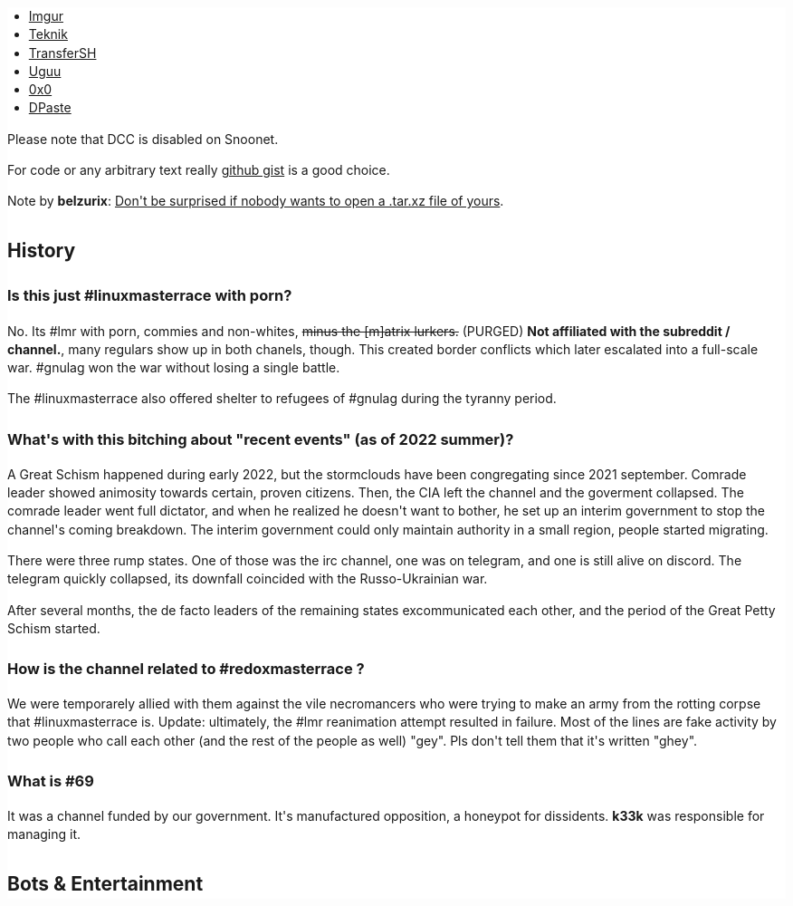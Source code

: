* [Imgur](https://imgur.com)
* [Teknik](https://teknik.io)
* [TransferSH](https://transfer.sh)
* [Uguu](https://uguu.se)
* [0x0](https://0x0.st)
* [DPaste](https://dpaste.com)

Please note that DCC is disabled on Snoonet.

For code or any arbitrary text really [github gist](https://gist.github.com/) is a good choice.

Note by **belzurix**: [Don't be surprised if nobody wants to open a .tar.xz file of yours](https://en.wikipedia.org/wiki/Zip_bomb).

## History

### Is this just #linuxmasterrace with porn?

No. Its #lmr with porn, commies and non-whites, ~~minus the [m]atrix lurkers.~~ (PURGED)
**Not affiliated with the subreddit / channel.**, many regulars show up in both chanels, though. This created border conflicts which later escalated into a full-scale war. #gnulag won the war without losing a single battle.

The #linuxmasterrace also offered shelter to refugees of #gnulag during the tyranny period.

### What's with this bitching about "recent events" (as of 2022 summer)?

A Great Schism happened during early 2022, but the stormclouds have been congregating since 2021 september. Comrade leader showed animosity towards certain, proven citizens. Then, the CIA left the channel and the goverment collapsed. The comrade leader went full dictator, and when he realized he doesn't want to bother, he set up an interim government to stop the channel's coming breakdown. The interim government could only maintain authority in a small region, people started migrating.

There were three rump states. One of those was the irc channel, one was on telegram, and one is still alive on discord. The telegram quickly collapsed, its downfall coincided with the Russo-Ukrainian war.

After several months, the de facto leaders of the remaining states excommunicated each other, and the period of the Great Petty Schism started.

### How is the channel related to #redoxmasterrace ?

We were temporarely allied with them against the vile necromancers who were trying to make an army from the rotting corpse that #linuxmasterrace is. Update: ultimately, the #lmr reanimation attempt resulted in failure. Most of the lines are fake activity by two people who call each other (and the rest of the people as well) "gey". Pls don't tell them that it's written "ghey".

### What is #69

It was a channel funded by our government. It's manufactured opposition, a honeypot for dissidents. **k33k** was responsible for managing it.

## Bots & Entertainment
